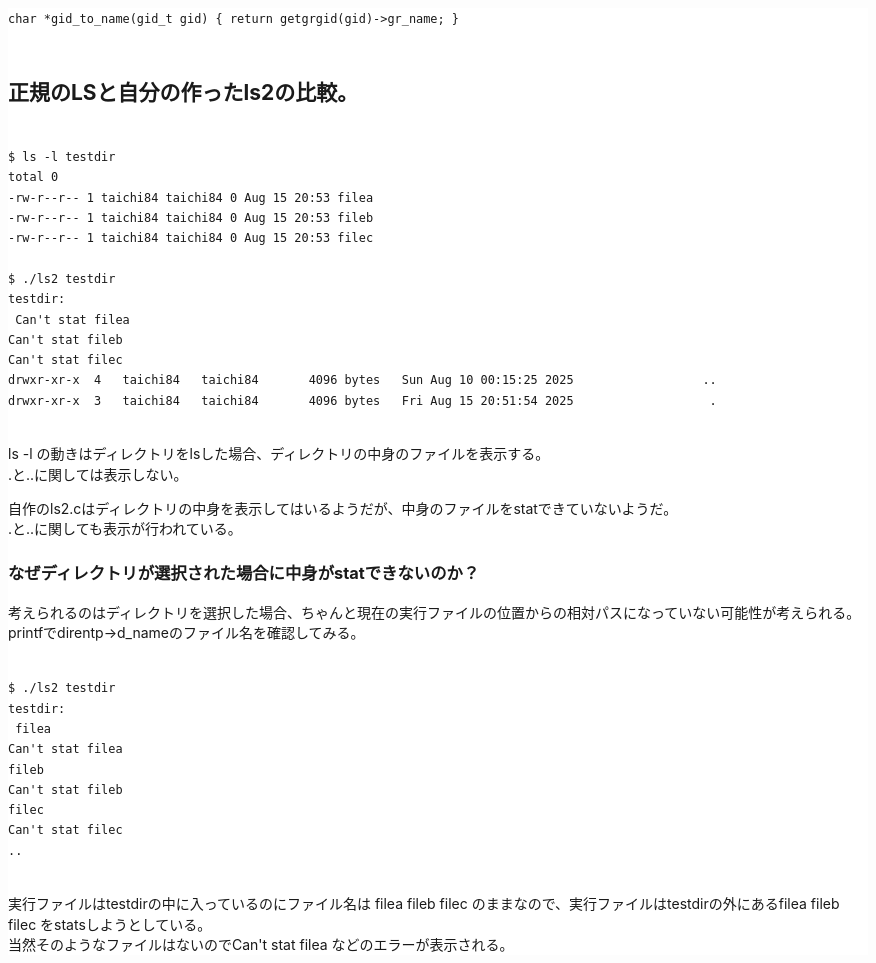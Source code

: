 ```    
char *gid_to_name(gid_t gid) { return getgrgid(gid)->gr_name; }    
    
```    
    
## 正規のLSと自分の作ったls2の比較。    
    
```    
    
$ ls -l testdir    
total 0    
-rw-r--r-- 1 taichi84 taichi84 0 Aug 15 20:53 filea    
-rw-r--r-- 1 taichi84 taichi84 0 Aug 15 20:53 fileb    
-rw-r--r-- 1 taichi84 taichi84 0 Aug 15 20:53 filec    
    
$ ./ls2 testdir    
testdir:    
 Can't stat filea     
Can't stat fileb     
Can't stat filec     
drwxr-xr-x  4   taichi84   taichi84       4096 bytes   Sun Aug 10 00:15:25 2025                  ..     
drwxr-xr-x  3   taichi84   taichi84       4096 bytes   Fri Aug 15 20:51:54 2025                   .     
    
```    
    
ls -l の動きはディレクトリをlsした場合、ディレクトリの中身のファイルを表示する。    
.と..に関しては表示しない。    
    
自作のls2.cはディレクトリの中身を表示してはいるようだが、中身のファイルをstatできていないようだ。    
.と..に関しても表示が行われている。    
    
### なぜディレクトリが選択された場合に中身がstatできないのか？    
考えられるのはディレクトリを選択した場合、ちゃんと現在の実行ファイルの位置からの相対パスになっていない可能性が考えられる。    
printfでdirentp->d_nameのファイル名を確認してみる。    
    
```    
    
$ ./ls2 testdir    
testdir:    
 filea     
Can't stat filea     
fileb     
Can't stat fileb     
filec     
Can't stat filec     
..     
    
```    
    
実行ファイルはtestdirの中に入っているのにファイル名は filea fileb filec のままなので、実行ファイルはtestdirの外にあるfilea fileb filec をstatsしようとしている。    
当然そのようなファイルはないのでCan't stat filea などのエラーが表示される。    
    